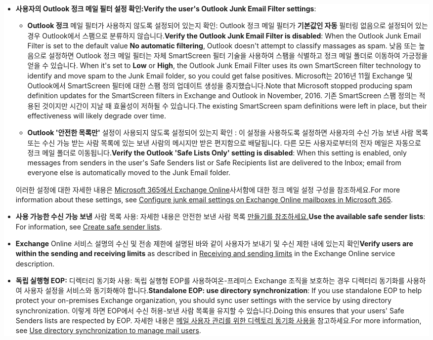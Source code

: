 - <span data-ttu-id="e6b6a-175">**사용자의 Outlook 정크 메일 필터 설정 확인:**</span><span class="sxs-lookup"><span data-stu-id="e6b6a-175">**Verify the user's Outlook Junk Email Filter settings**:</span></span>

  - <span data-ttu-id="e6b6a-176">**Outlook 정크** 메일 필터가 사용하지 않도록 설정되어 있는지 확인: Outlook 정크 메일 필터가 **기본값인 자동** 필터링 없음으로 설정되어 있는 경우 Outlook에서 스팸으로 분류하지 않습니다.</span><span class="sxs-lookup"><span data-stu-id="e6b6a-176">**Verify the Outlook Junk Email Filter is disabled**: When the Outlook Junk Email Filter is set to the default value **No automatic filtering**, Outlook doesn't attempt to classify massages as spam.</span></span>  <span data-ttu-id="e6b6a-177">낮음 또는 높음으로 설정하면 Outlook 정크 메일 필터는 자체 SmartScreen 필터 기술을 사용하여 스팸을 식별하고 정크 메일 폴더로 이동하여 가긍정을 얻을 수 있습니다. </span><span class="sxs-lookup"><span data-stu-id="e6b6a-177">When it's set to **Low** or **High**, the Outlook Junk Email Filter uses its own SmartScreen filter technology to identify and move spam to the Junk Email folder, so you could get false positives.</span></span> <span data-ttu-id="e6b6a-178">Microsoft는 2016년 11월 Exchange 및 Outlook에서 SmartScreen 필터에 대한 스팸 정의 업데이트 생성을 중지했습니다.</span><span class="sxs-lookup"><span data-stu-id="e6b6a-178">Note that Microsoft stopped producing spam definition updates for the SmartScreen filters in Exchange and Outlook in November, 2016.</span></span> <span data-ttu-id="e6b6a-179">기존 SmartScreen 스팸 정의는 적용된 것이지만 시간이 지날 때 효율성이 저하될 수 있습니다.</span><span class="sxs-lookup"><span data-stu-id="e6b6a-179">The existing SmartScreen spam definitions were left in place, but their effectiveness will likely degrade over time.</span></span>

  - <span data-ttu-id="e6b6a-180">**Outlook '안전한 목록만'** 설정이 사용되지 않도록 설정되어 있는지 확인 : 이 설정을 사용하도록 설정하면 사용자의 수신 가능 보낸 사람 목록 또는 수신 가능 받는 사람 목록에 있는 보낸 사람의 메시지만 받은 편지함으로 배달됩니다. 다른 모든 사용자로부터의 전자 메일은 자동으로 정크 메일 폴더로 이동됩니다.</span><span class="sxs-lookup"><span data-stu-id="e6b6a-180">**Verify the Outlook 'Safe Lists Only' setting is disabled**: When this setting is enabled, only messages from senders in the user's Safe Senders list or Safe Recipients list are delivered to the Inbox; email from everyone else is automatically moved to the Junk Email folder.</span></span>

  <span data-ttu-id="e6b6a-181">이러한 설정에 대한 자세한 내용은 [Microsoft 365에서 Exchange Online](configure-junk-email-settings-on-exo-mailboxes.md)사서함에 대한 정크 메일 설정 구성을 참조하세요.</span><span class="sxs-lookup"><span data-stu-id="e6b6a-181">For more information about these settings, see [Configure junk email settings on Exchange Online mailboxes in Microsoft 365](configure-junk-email-settings-on-exo-mailboxes.md).</span></span>

- <span data-ttu-id="e6b6a-182">**사용 가능한 수신 가능 보낸** 사람 목록 사용: 자세한 내용은 안전한 보낸 사람 목록 [만들기를 참조하세요.](create-safe-sender-lists-in-office-365.md)</span><span class="sxs-lookup"><span data-stu-id="e6b6a-182">**Use the available safe sender lists**: For information, see [Create safe sender lists](create-safe-sender-lists-in-office-365.md).</span></span>

- <span data-ttu-id="e6b6a-183">**Exchange** Online 서비스 설명의 수신 및 전송 [](/office365/servicedescriptions/exchange-online-service-description/exchange-online-limits#receiving-and-sending-limits) 제한에 설명된 바와 같이 사용자가 보내기 및 수신 제한 내에 있는지 확인</span><span class="sxs-lookup"><span data-stu-id="e6b6a-183">**Verify users are within the sending and receiving limits** as described in [Receiving and sending limits](/office365/servicedescriptions/exchange-online-service-description/exchange-online-limits#receiving-and-sending-limits) in the Exchange Online service description.</span></span>

- <span data-ttu-id="e6b6a-184">**독립 실행형 EOP:** 디렉터리 동기화 사용: 독립 실행형 EOP를 사용하여온-프레미스 Exchange 조직을 보호하는 경우 디렉터리 동기화를 사용하여 사용자 설정을 서비스와 동기화해야 합니다.</span><span class="sxs-lookup"><span data-stu-id="e6b6a-184">**Standalone EOP: use directory synchronization**: If you use standalone EOP to help protect your on-premises Exchange organization, you should sync user settings with the service by using directory synchronization.</span></span> <span data-ttu-id="e6b6a-185">이렇게 하면 EOP에서 수신 허용-보낸 사람 목록을 유지할 수 있습니다.</span><span class="sxs-lookup"><span data-stu-id="e6b6a-185">Doing this ensures that your users' Safe Senders lists are respected by EOP.</span></span> <span data-ttu-id="e6b6a-186">자세한 내용은 [메일 사용자 관리를 위한 디렉토리 동기화 사용을](manage-mail-users-in-eop.md#use-directory-synchronization-to-manage-mail-users) 참고하세요.</span><span class="sxs-lookup"><span data-stu-id="e6b6a-186">For more information, see [Use directory synchronization to manage mail users](manage-mail-users-in-eop.md#use-directory-synchronization-to-manage-mail-users).</span></span>
